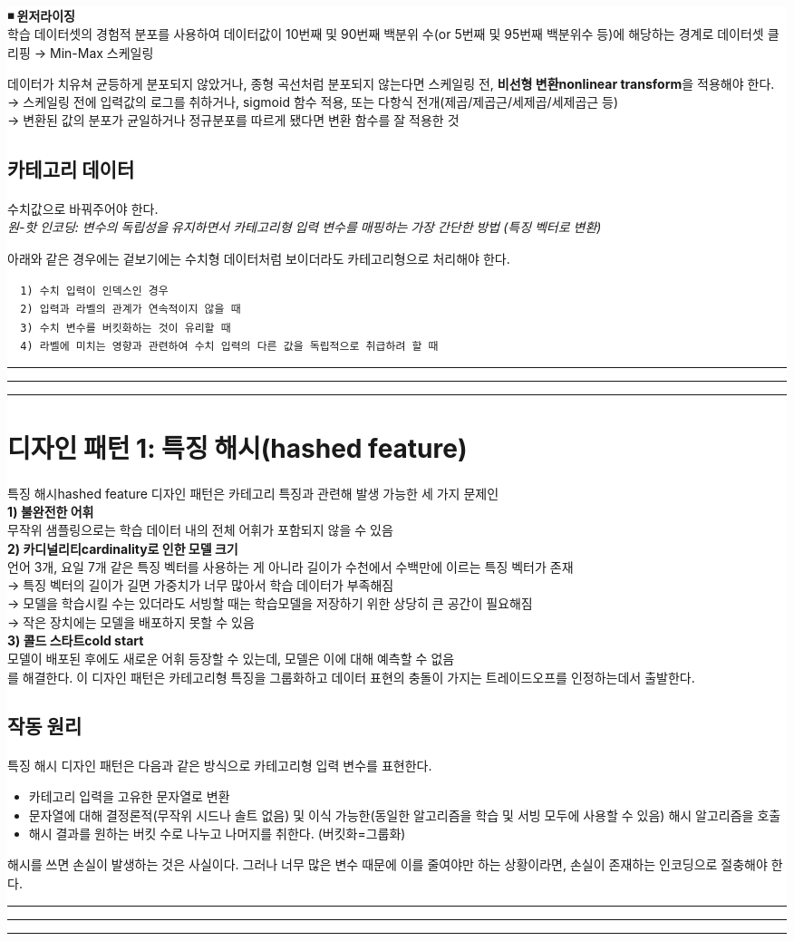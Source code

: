 **◾ 윈저라이징**    
학습 데이터셋의 경험적 분포를 사용하여 데이터값이 10번째 및 90번째 백분위 수(or 5번째 및 95번째 백분위수 등)에 해당하는 경계로 데이터셋 클리핑 → Min-Max 스케일링     
     
데이터가 치유쳐 균등하게 분포되지 않았거나, 종형 곡선처럼 분포되지 않는다면 스케일링 전, **비선형 변환nonlinear transform**을 적용해야 한다.     
→ 스케일링 전에 입력값의 로그를 취하거나, sigmoid 함수 적용, 또는 다항식 전개(제곱/제곱근/세제곱/세제곱근 등)     
→ 변환된 값의 분포가 균일하거나 정규분포를 따르게 됐다면 변환 함수를 잘 적용한 것     
     
     
카테고리 데이터     
-------------     
수치값으로 바꿔주어야 한다.     
*원-핫 인코딩: 변수의 독립성을 유지하면서 카테고리형 입력 변수를 매핑하는 가장 간단한 방법 (특징 벡터로 변환)*    
     
아래와 같은 경우에는 겉보기에는 수치형 데이터처럼 보이더라도 카테고리형으로 처리해야 한다.       
```   
  1) 수치 입력이 인덱스인 경우     
  2) 입력과 라벨의 관계가 연속적이지 않을 때     
  3) 수치 변수를 버킷화하는 것이 유리할 때     
  4) 라벨에 미치는 영향과 관련하여 수치 입력의 다른 값을 독립적으로 취급하려 할 때       
```   
     
***           
***    
***          
        
# 디자인 패턴 1: 특징 해시(hashed feature)     
     
특징 해시hashed feature 디자인 패턴은 카테고리 특징과 관련해 발생 가능한 세 가지 문제인   
  **1) 불완전한 어휘**     
  무작위 샘플링으로는 학습 데이터 내의 전체 어휘가 포함되지 않을 수 있음      
  **2) 카디널리티cardinality로 인한 모델 크기**     
  언어 3개, 요일 7개 같은 특징 벡터를 사용하는 게 아니라 길이가 수천에서 수백만에 이르는 특징 벡터가 존재    
  → 특징 벡터의 길이가 길면 가중치가 너무 많아서 학습 데이터가 부족해짐     
  → 모델을 학습시킬 수는 있더라도 서빙할 때는 학습모델을 저장하기 위한 상당히 큰 공간이 필요해짐      
  → 작은 장치에는 모델을 배포하지 못할 수 있음      
  **3) 콜드 스타트cold start**      
  모델이 배포된 후에도 새로운 어휘 등장할 수 있는데, 모델은 이에 대해 예측할 수 없음      
를 해결한다. 이 디자인 패턴은 카테고리형 특징을 그룹화하고 데이터 표현의 충돌이 가지는 트레이드오프를 인정하는데서 출발한다.   
      
작동 원리      
-------------     
특징 해시 디자인 패턴은 다음과 같은 방식으로 카테고리형 입력 변수를 표현한다.     
- 카테고리 입력을 고유한 문자열로 변환     
- 문자열에 대해 결정론적(무작위 시드나 솔트 없음) 및 이식 가능한(동일한 알고리즘을 학습 및 서빙 모두에 사용할 수 있음) 해시 알고리즘을 호출     
- 해시 결과를 원하는 버킷 수로 나누고 나머지를 취한다. (버킷화=그룹화)     
      
해시를 쓰면 손실이 발생하는 것은 사실이다. 그러나 너무 많은 변수 때문에 이를 줄여야만 하는 상황이라면, 손실이 존재하는 인코딩으로 절충해야 한다.    
     
***    
***     
***         
       